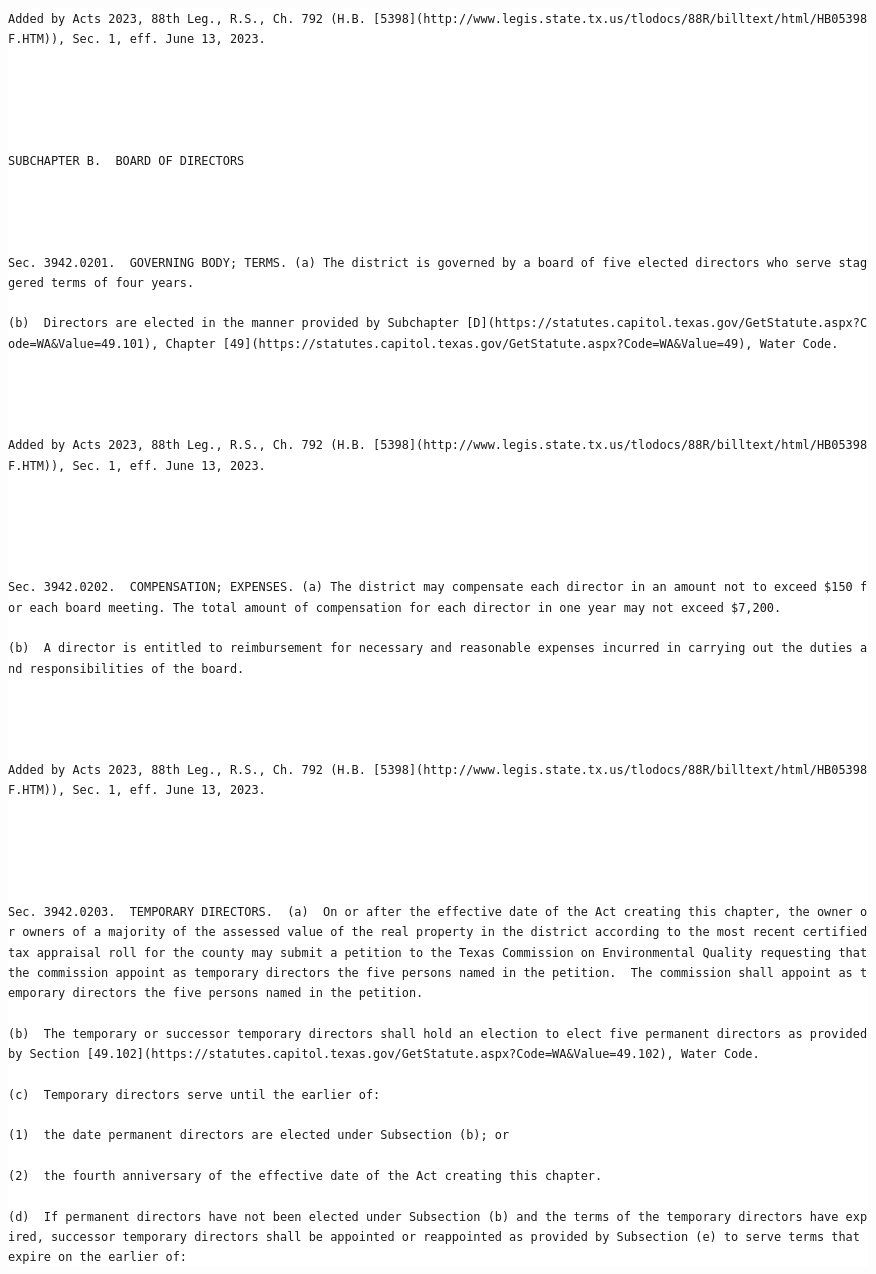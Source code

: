     
    
    
    Added by Acts 2023, 88th Leg., R.S., Ch. 792 (H.B. [5398](http://www.legis.state.tx.us/tlodocs/88R/billtext/html/HB05398F.HTM)), Sec. 1, eff. June 13, 2023.
    
    
    
    
    
    SUBCHAPTER B.  BOARD OF DIRECTORS
    
      
    
    
    Sec. 3942.0201.  GOVERNING BODY; TERMS. (a) The district is governed by a board of five elected directors who serve staggered terms of four years.
    
    (b)  Directors are elected in the manner provided by Subchapter [D](https://statutes.capitol.texas.gov/GetStatute.aspx?Code=WA&Value=49.101), Chapter [49](https://statutes.capitol.texas.gov/GetStatute.aspx?Code=WA&Value=49), Water Code.
    
    
    
    
    Added by Acts 2023, 88th Leg., R.S., Ch. 792 (H.B. [5398](http://www.legis.state.tx.us/tlodocs/88R/billtext/html/HB05398F.HTM)), Sec. 1, eff. June 13, 2023.
    
    
    
    
    
    Sec. 3942.0202.  COMPENSATION; EXPENSES. (a) The district may compensate each director in an amount not to exceed $150 for each board meeting. The total amount of compensation for each director in one year may not exceed $7,200.
    
    (b)  A director is entitled to reimbursement for necessary and reasonable expenses incurred in carrying out the duties and responsibilities of the board.
    
    
    
    
    Added by Acts 2023, 88th Leg., R.S., Ch. 792 (H.B. [5398](http://www.legis.state.tx.us/tlodocs/88R/billtext/html/HB05398F.HTM)), Sec. 1, eff. June 13, 2023.
    
    
    
    
    
    Sec. 3942.0203.  TEMPORARY DIRECTORS.  (a)  On or after the effective date of the Act creating this chapter, the owner or owners of a majority of the assessed value of the real property in the district according to the most recent certified tax appraisal roll for the county may submit a petition to the Texas Commission on Environmental Quality requesting that the commission appoint as temporary directors the five persons named in the petition.  The commission shall appoint as temporary directors the five persons named in the petition.
    
    (b)  The temporary or successor temporary directors shall hold an election to elect five permanent directors as provided by Section [49.102](https://statutes.capitol.texas.gov/GetStatute.aspx?Code=WA&Value=49.102), Water Code.
    
    (c)  Temporary directors serve until the earlier of:
    
    (1)  the date permanent directors are elected under Subsection (b); or
    
    (2)  the fourth anniversary of the effective date of the Act creating this chapter.
    
    (d)  If permanent directors have not been elected under Subsection (b) and the terms of the temporary directors have expired, successor temporary directors shall be appointed or reappointed as provided by Subsection (e) to serve terms that expire on the earlier of:
    